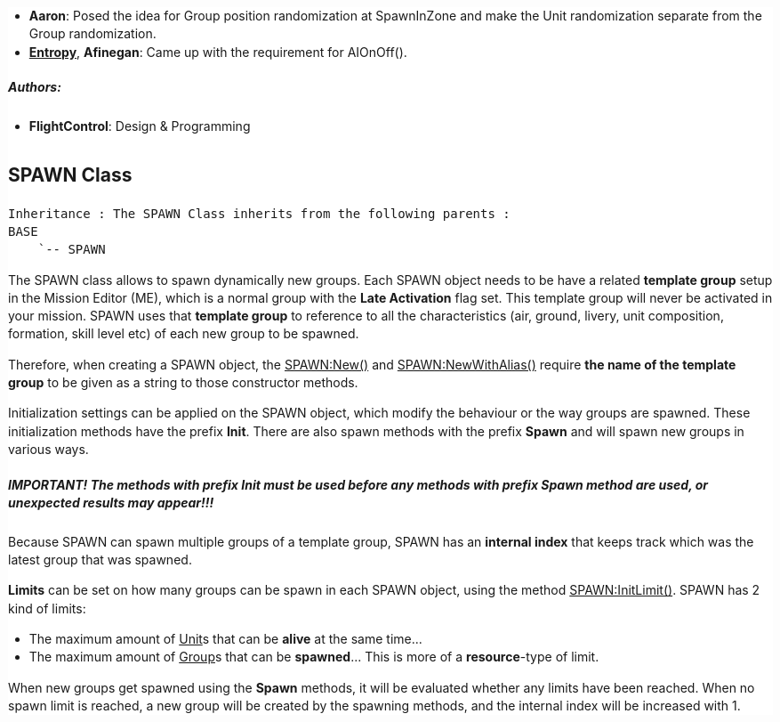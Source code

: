 * **Aaron**: Posed the idea for Group position randomization at SpawnInZone and make the Unit randomization separate from the Group randomization.
* [**Entropy**](https://forums.eagle.ru/member.php?u=111471), **Afinegan**: Came up with the requirement for AIOnOff().

#####  Authors:

* **FlightControl**: Design & Programming


## SPAWN Class
<pre>
Inheritance : The SPAWN Class inherits from the following parents :
BASE
	`-- SPAWN
</pre>

The SPAWN class allows to spawn dynamically new groups.
Each SPAWN object needs to be have a related **template group** setup in the Mission Editor (ME),
which is a normal group with the **Late Activation** flag set.
This template group will never be activated in your mission.
SPAWN uses that **template group** to reference to all the characteristics
(air, ground, livery, unit composition, formation, skill level etc) of each new group to be spawned.

Therefore, when creating a SPAWN object, the [SPAWN:New()](#spawn-new-spawntemplateprefix) and [SPAWN:NewWithAlias()](#spawn-newwithalias-spawntemplateprefix-spawnaliasprefix) require
**the name of the template group** to be given as a string to those constructor methods.

Initialization settings can be applied on the SPAWN object,
which modify the behaviour or the way groups are spawned.
These initialization methods have the prefix **Init**.
There are also spawn methods with the prefix **Spawn** and will spawn new groups in various ways.

#####  IMPORTANT! The methods with prefix **Init** must be used before any methods with prefix **Spawn** method are used, or unexpected results may appear!!!

Because SPAWN can spawn multiple groups of a template group,
SPAWN has an **internal index** that keeps track
which was the latest group that was spawned.

**Limits** can be set on how many groups can be spawn in each SPAWN object,
using the method [SPAWN:InitLimit()](#spawn-initlimit-spawnmaxunitsalive-spawnmaxgroups). SPAWN has 2 kind of limits:

* The maximum amount of [Unit](#unit-module-)s that can be **alive** at the same time...
* The maximum amount of [Group](#group-module-)s that can be **spawned**... This is more of a **resource**-type of limit.

When new groups get spawned using the **Spawn** methods,
it will be evaluated whether any limits have been reached.
When no spawn limit is reached, a new group will be created by the spawning methods,
and the internal index will be increased with 1.
